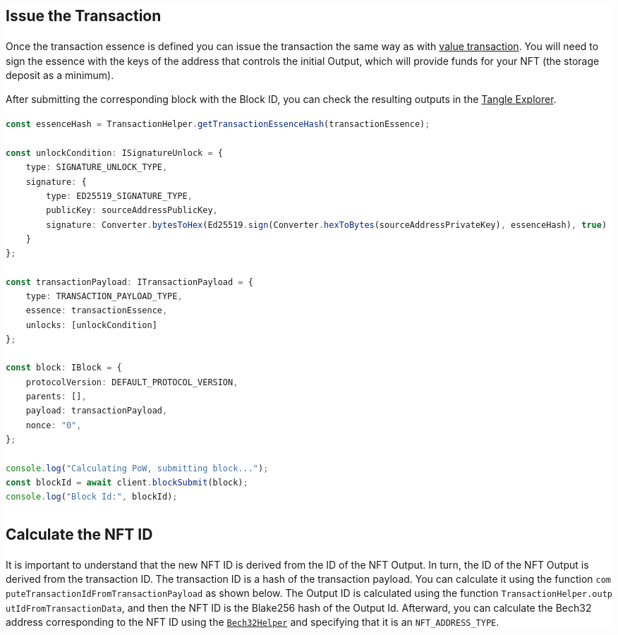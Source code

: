 ## Issue the Transaction

Once the transaction essence is defined you can issue the transaction the same way as
with [value transaction](../value-transactions/transfer-funds/#create-a-transaction-payload). You will need to sign the
essence with the keys of the address that controls the initial Output, which will provide funds for your NFT (the
storage deposit as a minimum).

After submitting the corresponding block with the Block ID, you can check the resulting outputs in
the [Tangle Explorer](https://explorer.shimmer.network/testnet).

```typescript
const essenceHash = TransactionHelper.getTransactionEssenceHash(transactionEssence);

const unlockCondition: ISignatureUnlock = {
    type: SIGNATURE_UNLOCK_TYPE,
    signature: {
        type: ED25519_SIGNATURE_TYPE,
        publicKey: sourceAddressPublicKey,
        signature: Converter.bytesToHex(Ed25519.sign(Converter.hexToBytes(sourceAddressPrivateKey), essenceHash), true)
    }
};

const transactionPayload: ITransactionPayload = {
    type: TRANSACTION_PAYLOAD_TYPE,
    essence: transactionEssence,
    unlocks: [unlockCondition]
};

const block: IBlock = {
    protocolVersion: DEFAULT_PROTOCOL_VERSION,
    parents: [],
    payload: transactionPayload,
    nonce: "0",
};

console.log("Calculating PoW, submitting block...");
const blockId = await client.blockSubmit(block);
console.log("Block Id:", blockId);
```

## Calculate the NFT ID

It is important to understand that the new NFT ID is derived from the ID of the NFT Output. In turn, the ID of the NFT
Output is derived from the transaction ID. The transaction ID is a hash of the transaction payload. You can calculate it
using the function `computeTransactionIdFromTransactionPayload` as shown below. The Output ID is
calculated using the function `TransactionHelper.outputIdFromTransactionData`, and then the NFT ID is the Blake256 hash
of the Output Id. Afterward, you can calculate the Bech32 address corresponding to the NFT ID using
the [`Bech32Helper`](../../references/client/classes/Bech32Helper.md) and specifying that it is an `NFT_ADDRESS_TYPE`.
